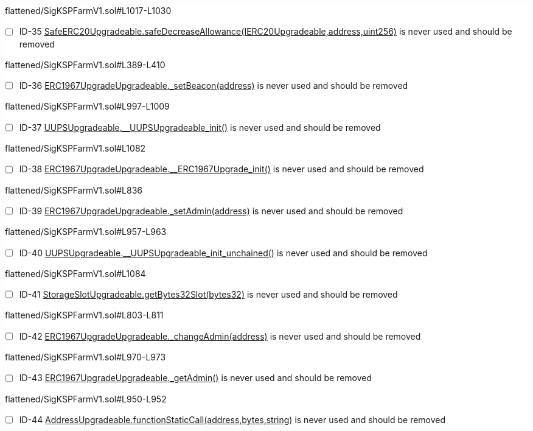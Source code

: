flattened/SigKSPFarmV1.sol#L1017-L1030

- [ ]  ID-35
[SafeERC20Upgradeable.safeDecreaseAllowance(IERC20Upgradeable,address,uint256)](notion://www.notion.so/flattened/SigKSPFarmV1.sol#L389-L410) is never used and should be removed

flattened/SigKSPFarmV1.sol#L389-L410

- [ ]  ID-36
[ERC1967UpgradeUpgradeable._setBeacon(address)](notion://www.notion.so/flattened/SigKSPFarmV1.sol#L997-L1009) is never used and should be removed

flattened/SigKSPFarmV1.sol#L997-L1009

- [ ]  ID-37
[UUPSUpgradeable.__UUPSUpgradeable_init()](notion://www.notion.so/flattened/SigKSPFarmV1.sol#L1082) is never used and should be removed

flattened/SigKSPFarmV1.sol#L1082

- [ ]  ID-38
[ERC1967UpgradeUpgradeable.__ERC1967Upgrade_init()](notion://www.notion.so/flattened/SigKSPFarmV1.sol#L836) is never used and should be removed

flattened/SigKSPFarmV1.sol#L836

- [ ]  ID-39
[ERC1967UpgradeUpgradeable._setAdmin(address)](notion://www.notion.so/flattened/SigKSPFarmV1.sol#L957-L963) is never used and should be removed

flattened/SigKSPFarmV1.sol#L957-L963

- [ ]  ID-40
[UUPSUpgradeable.__UUPSUpgradeable_init_unchained()](notion://www.notion.so/flattened/SigKSPFarmV1.sol#L1084) is never used and should be removed

flattened/SigKSPFarmV1.sol#L1084

- [ ]  ID-41
[StorageSlotUpgradeable.getBytes32Slot(bytes32)](notion://www.notion.so/flattened/SigKSPFarmV1.sol#L803-L811) is never used and should be removed

flattened/SigKSPFarmV1.sol#L803-L811

- [ ]  ID-42
[ERC1967UpgradeUpgradeable._changeAdmin(address)](notion://www.notion.so/flattened/SigKSPFarmV1.sol#L970-L973) is never used and should be removed

flattened/SigKSPFarmV1.sol#L970-L973

- [ ]  ID-43
[ERC1967UpgradeUpgradeable._getAdmin()](notion://www.notion.so/flattened/SigKSPFarmV1.sol#L950-L952) is never used and should be removed

flattened/SigKSPFarmV1.sol#L950-L952

- [ ]  ID-44
[AddressUpgradeable.functionStaticCall(address,bytes,string)](notion://www.notion.so/flattened/SigKSPFarmV1.sol#L273-L282) is never used and should be removed
